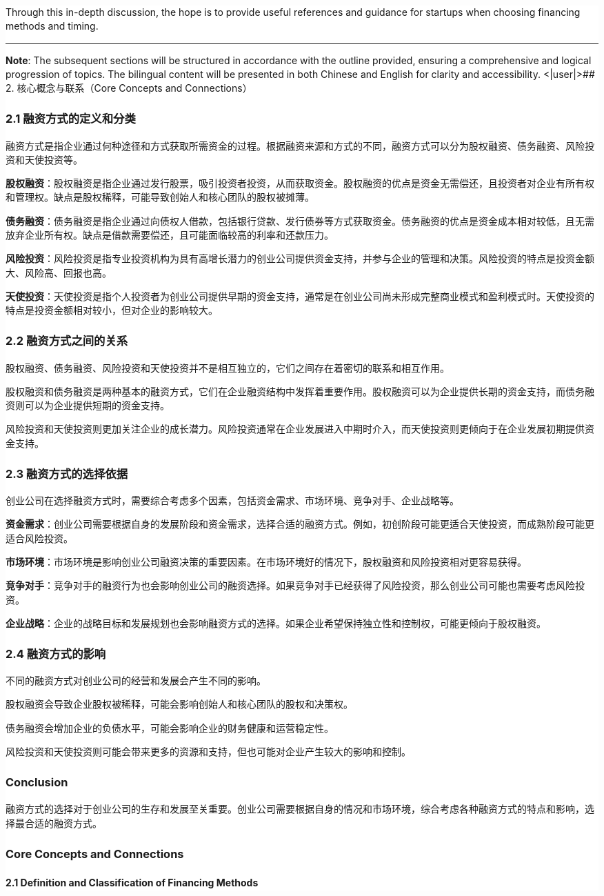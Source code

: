 Through this in-depth discussion, the hope is to provide useful references and guidance for startups when choosing financing methods and timing.

---

**Note**: The subsequent sections will be structured in accordance with the outline provided, ensuring a comprehensive and logical progression of topics. The bilingual content will be presented in both Chinese and English for clarity and accessibility. <sop><|user|>## 2. 核心概念与联系（Core Concepts and Connections）

### 2.1 融资方式的定义和分类

融资方式是指企业通过何种途径和方式获取所需资金的过程。根据融资来源和方式的不同，融资方式可以分为股权融资、债务融资、风险投资和天使投资等。

**股权融资**：股权融资是指企业通过发行股票，吸引投资者投资，从而获取资金。股权融资的优点是资金无需偿还，且投资者对企业有所有权和管理权。缺点是股权稀释，可能导致创始人和核心团队的股权被摊薄。

**债务融资**：债务融资是指企业通过向债权人借款，包括银行贷款、发行债券等方式获取资金。债务融资的优点是资金成本相对较低，且无需放弃企业所有权。缺点是借款需要偿还，且可能面临较高的利率和还款压力。

**风险投资**：风险投资是指专业投资机构为具有高增长潜力的创业公司提供资金支持，并参与企业的管理和决策。风险投资的特点是投资金额大、风险高、回报也高。

**天使投资**：天使投资是指个人投资者为创业公司提供早期的资金支持，通常是在创业公司尚未形成完整商业模式和盈利模式时。天使投资的特点是投资金额相对较小，但对企业的影响较大。

### 2.2 融资方式之间的关系

股权融资、债务融资、风险投资和天使投资并不是相互独立的，它们之间存在着密切的联系和相互作用。

股权融资和债务融资是两种基本的融资方式，它们在企业融资结构中发挥着重要作用。股权融资可以为企业提供长期的资金支持，而债务融资则可以为企业提供短期的资金支持。

风险投资和天使投资则更加关注企业的成长潜力。风险投资通常在企业发展进入中期时介入，而天使投资则更倾向于在企业发展初期提供资金支持。

### 2.3 融资方式的选择依据

创业公司在选择融资方式时，需要综合考虑多个因素，包括资金需求、市场环境、竞争对手、企业战略等。

**资金需求**：创业公司需要根据自身的发展阶段和资金需求，选择合适的融资方式。例如，初创阶段可能更适合天使投资，而成熟阶段可能更适合风险投资。

**市场环境**：市场环境是影响创业公司融资决策的重要因素。在市场环境好的情况下，股权融资和风险投资相对更容易获得。

**竞争对手**：竞争对手的融资行为也会影响创业公司的融资选择。如果竞争对手已经获得了风险投资，那么创业公司可能也需要考虑风险投资。

**企业战略**：企业的战略目标和发展规划也会影响融资方式的选择。如果企业希望保持独立性和控制权，可能更倾向于股权融资。

### 2.4 融资方式的影响

不同的融资方式对创业公司的经营和发展会产生不同的影响。

股权融资会导致企业股权被稀释，可能会影响创始人和核心团队的股权和决策权。

债务融资会增加企业的负债水平，可能会影响企业的财务健康和运营稳定性。

风险投资和天使投资则可能会带来更多的资源和支持，但也可能对企业产生较大的影响和控制。

### Conclusion

融资方式的选择对于创业公司的生存和发展至关重要。创业公司需要根据自身的情况和市场环境，综合考虑各种融资方式的特点和影响，选择最合适的融资方式。

### Core Concepts and Connections

#### 2.1 Definition and Classification of Financing Methods
